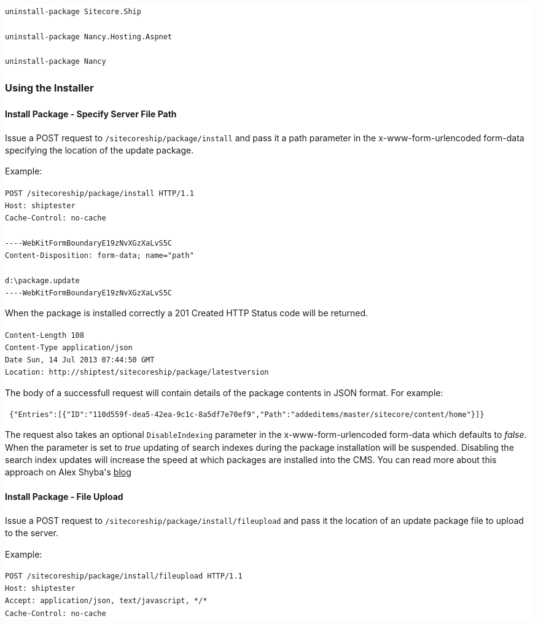     uninstall-package Sitecore.Ship

    uninstall-package Nancy.Hosting.Aspnet

    uninstall-package Nancy


### Using the Installer

#### Install Package - Specify Server File Path

Issue a POST request to `/sitecoreship/package/install` and pass it a path parameter in the x-www-form-urlencoded form-data specifying the location of the update package.

Example:

    POST /sitecoreship/package/install HTTP/1.1
    Host: shiptester
    Cache-Control: no-cache
    
    ----WebKitFormBoundaryE19zNvXGzXaLvS5C
    Content-Disposition: form-data; name="path"
    
    d:\package.update
    ----WebKitFormBoundaryE19zNvXGzXaLvS5C


When the package is installed correctly a 201 Created HTTP Status code will be returned.

    Content-Length 108
    Content-Type application/json
    Date Sun, 14 Jul 2013 07:44:50 GMT
    Location: http://shiptest/sitecoreship/package/latestversion

The body of a successfull request will contain details of the package contents in JSON format. For example:

     {"Entries":[{"ID":"110d559f-dea5-42ea-9c1c-8a5df7e70ef9","Path":"addeditems/master/sitecore/content/home"}]}

The request also takes an optional `DisableIndexing` parameter in the x-www-form-urlencoded form-data which defaults to *false*. When the parameter is set to *true* updating of search indexes during the package installation will be suspended. Disabling the search index updates will increase the speed at which packages are installed into the CMS. You can read more about this approach on Alex Shyba's 
[blog](http://sitecoreblog.alexshyba.com/2010/04/sitecore-installation-wizard-disable.html "Sitecore Installation Wizard � disable search index update during install")
 


#### Install Package - File Upload

Issue a POST request to `/sitecoreship/package/install/fileupload` and pass it the location of an update package file to upload to the server.

Example:

    POST /sitecoreship/package/install/fileupload HTTP/1.1
    Host: shiptester
    Accept: application/json, text/javascript, */*
    Cache-Control: no-cache
    